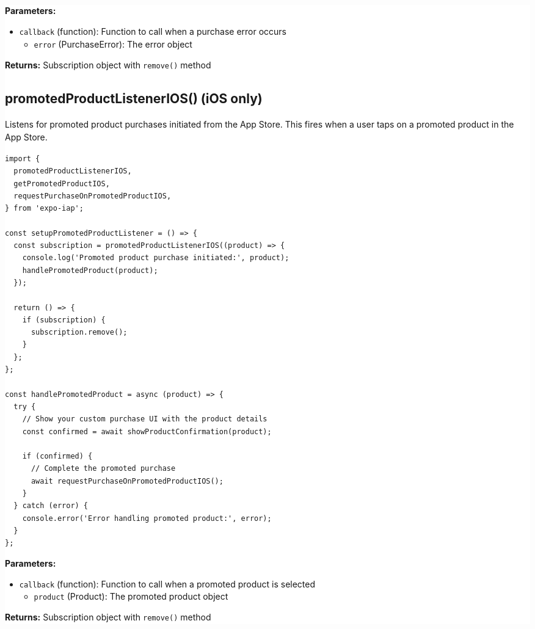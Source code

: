 **Parameters:**

- `callback` (function): Function to call when a purchase error occurs
  - `error` (PurchaseError): The error object

**Returns:** Subscription object with `remove()` method

## promotedProductListenerIOS() (iOS only)

Listens for promoted product purchases initiated from the App Store. This fires when a user taps on a promoted product in the App Store.

```tsx
import {
  promotedProductListenerIOS,
  getPromotedProductIOS,
  requestPurchaseOnPromotedProductIOS,
} from 'expo-iap';

const setupPromotedProductListener = () => {
  const subscription = promotedProductListenerIOS((product) => {
    console.log('Promoted product purchase initiated:', product);
    handlePromotedProduct(product);
  });

  return () => {
    if (subscription) {
      subscription.remove();
    }
  };
};

const handlePromotedProduct = async (product) => {
  try {
    // Show your custom purchase UI with the product details
    const confirmed = await showProductConfirmation(product);

    if (confirmed) {
      // Complete the promoted purchase
      await requestPurchaseOnPromotedProductIOS();
    }
  } catch (error) {
    console.error('Error handling promoted product:', error);
  }
};
```

**Parameters:**

- `callback` (function): Function to call when a promoted product is selected
  - `product` (Product): The promoted product object

**Returns:** Subscription object with `remove()` method

